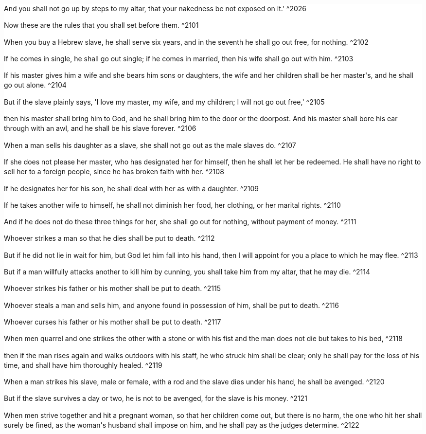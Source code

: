 And you shall not go up by steps to my altar, that your nakedness be not exposed on it.' ^2026


Now these are the rules that you shall set before them. ^2101

When you buy a Hebrew slave, he shall serve six years, and in the seventh he shall go out free, for nothing. ^2102

If he comes in single, he shall go out single; if he comes in married, then his wife shall go out with him. ^2103

If his master gives him a wife and she bears him sons or daughters, the wife and her children shall be her master's, and he shall go out alone. ^2104

But if the slave plainly says, 'I love my master, my wife, and my children; I will not go out free,' ^2105

then his master shall bring him to God, and he shall bring him to the door or the doorpost. And his master shall bore his ear through with an awl, and he shall be his slave forever. ^2106

When a man sells his daughter as a slave, she shall not go out as the male slaves do. ^2107

If she does not please her master, who has designated her for himself, then he shall let her be redeemed. He shall have no right to sell her to a foreign people, since he has broken faith with her. ^2108

If he designates her for his son, he shall deal with her as with a daughter. ^2109

If he takes another wife to himself, he shall not diminish her food, her clothing, or her marital rights. ^2110

And if he does not do these three things for her, she shall go out for nothing, without payment of money. ^2111

Whoever strikes a man so that he dies shall be put to death. ^2112

But if he did not lie in wait for him, but God let him fall into his hand, then I will appoint for you a place to which he may flee. ^2113

But if a man willfully attacks another to kill him by cunning, you shall take him from my altar, that he may die. ^2114

Whoever strikes his father or his mother shall be put to death. ^2115

Whoever steals a man and sells him, and anyone found in possession of him, shall be put to death. ^2116

Whoever curses his father or his mother shall be put to death. ^2117

When men quarrel and one strikes the other with a stone or with his fist and the man does not die but takes to his bed, ^2118

then if the man rises again and walks outdoors with his staff, he who struck him shall be clear; only he shall pay for the loss of his time, and shall have him thoroughly healed. ^2119

When a man strikes his slave, male or female, with a rod and the slave dies under his hand, he shall be avenged. ^2120

But if the slave survives a day or two, he is not to be avenged, for the slave is his money. ^2121

When men strive together and hit a pregnant woman, so that her children come out, but there is no harm, the one who hit her shall surely be fined, as the woman's husband shall impose on him, and he shall pay as the judges determine. ^2122
